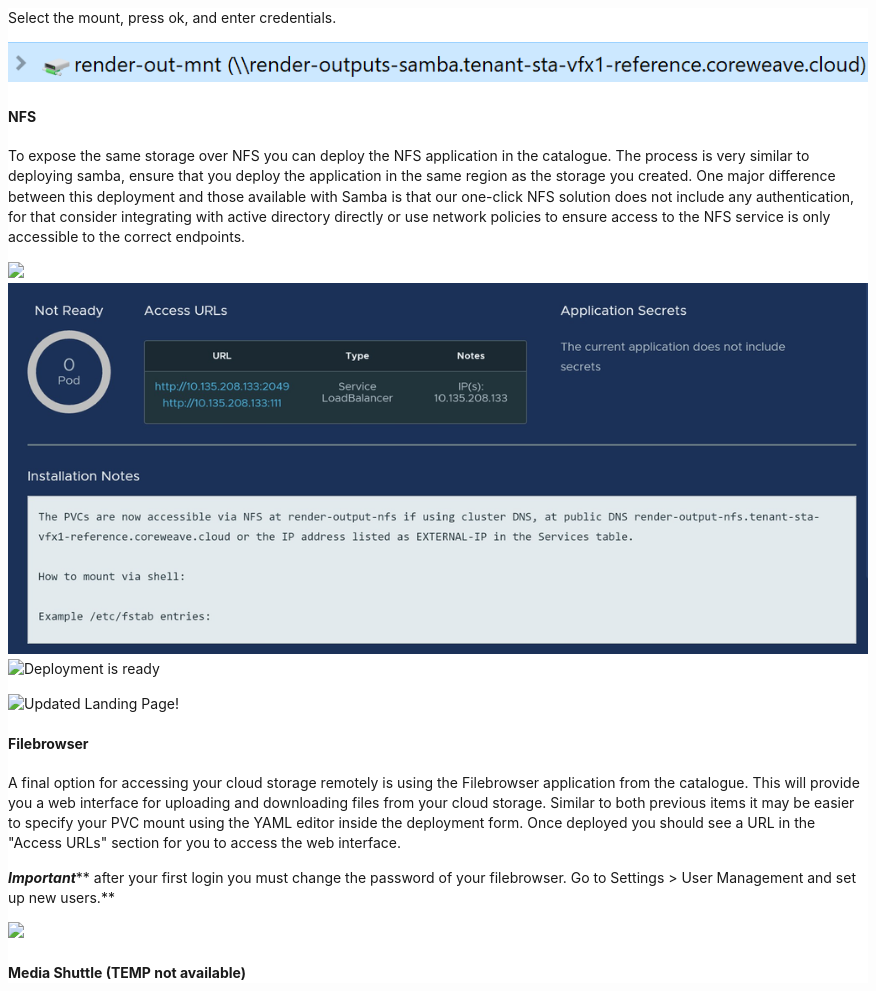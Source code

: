 Select the mount, press ok, and enter credentials.

![Success!!](<../../.gitbook/assets/image (74) (1).png>)

#### NFS

To expose the same storage over NFS you can deploy the NFS application in the catalogue. The process is very similar to deploying samba, ensure that you deploy the application in the same region as the storage you created. One major difference between this deployment and those available with Samba is that our one-click NFS solution does not include any authentication, for that consider integrating with active directory directly or use network policies to ensure access to the NFS service is only accessible to the correct endpoints.

![](../../docs/.gitbook/assets/nfs\_mount.jpg) ![Post Deployment. Note: Not ready state](<../../.gitbook/assets/Screenshot 2021-10-18 170019 (1).jpg>) ![Deployment is ready](<../../docs/.gitbook/assets/Screenshot 2021-10-18 170312.jpg>)

![Updated Landing Page!](<../../docs/.gitbook/assets/Screenshot 2021-10-18 170110.jpg>)

#### Filebrowser

A final option for accessing your cloud storage remotely is using the Filebrowser application from the catalogue. This will provide you a web interface for uploading and downloading files from your cloud storage. Similar to both previous items it may be easier to specify your PVC mount using the YAML editor inside the deployment form. Once deployed you should see a URL in the "Access URLs" section for you to access the web interface.

_**Important**_\*\* after your first login you must change the password of your filebrowser. Go to Settings > User Management and set up new users.\*\*

![](../../docs/.gitbook/assets/filebrowser-screen.png)

#### Media Shuttle (TEMP not available)

